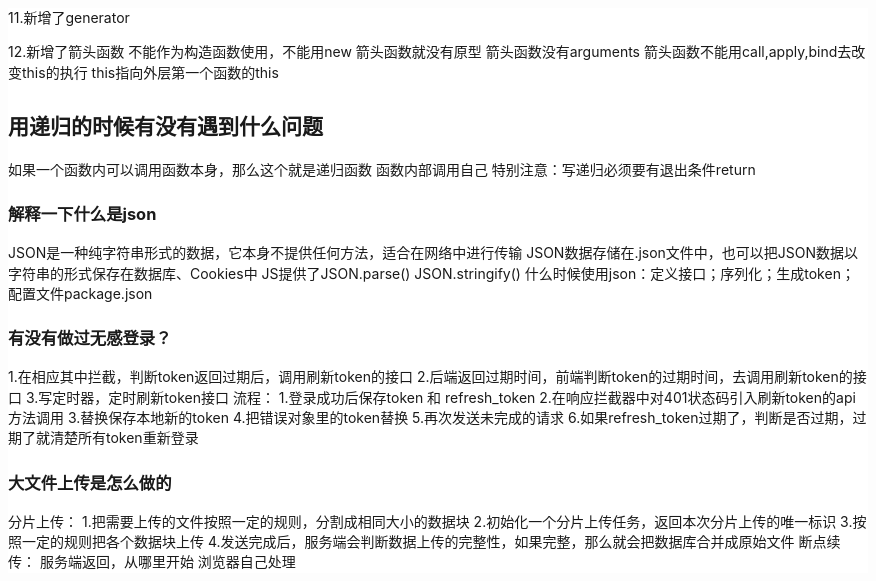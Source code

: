 11.新增了generator

12.新增了箭头函数
    不能作为构造函数使用，不能用new
    箭头函数就没有原型
    箭头函数没有arguments
    箭头函数不能用call,apply,bind去改变this的执行
    this指向外层第一个函数的this

## 用递归的时候有没有遇到什么问题

如果一个函数内可以调用函数本身，那么这个就是递归函数
函数内部调用自己
特别注意：写递归必须要有退出条件return

### 解释一下什么是json
JSON是一种纯字符串形式的数据，它本身不提供任何方法，适合在网络中进行传输
JSON数据存储在.json文件中，也可以把JSON数据以字符串的形式保存在数据库、Cookies中
JS提供了JSON.parse() JSON.stringify()
什么时候使用json：定义接口；序列化；生成token；配置文件package.json

### 有没有做过无感登录？
1.在相应其中拦截，判断token返回过期后，调用刷新token的接口
2.后端返回过期时间，前端判断token的过期时间，去调用刷新token的接口
3.写定时器，定时刷新token接口
流程：
1.登录成功后保存token 和 refresh_token
2.在响应拦截器中对401状态码引入刷新token的api方法调用
3.替换保存本地新的token
4.把错误对象里的token替换
5.再次发送未完成的请求
6.如果refresh_token过期了，判断是否过期，过期了就清楚所有token重新登录

### 大文件上传是怎么做的
分片上传：
1.把需要上传的文件按照一定的规则，分割成相同大小的数据块
2.初始化一个分片上传任务，返回本次分片上传的唯一标识
3.按照一定的规则把各个数据块上传
4.发送完成后，服务端会判断数据上传的完整性，如果完整，那么就会把数据库合并成原始文件
断点续传：
服务端返回，从哪里开始  浏览器自己处理